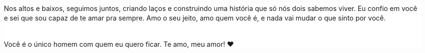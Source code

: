 Nos altos e baixos, seguimos juntos, criando laços e construindo uma história que só nós dois sabemos viver. Eu confio em você e sei que sou capaz de te amar pra sempre. Amo o seu jeito, amo quem você é, e nada vai mudar o que sinto por você.<br><br>

Você é o único homem com quem eu quero ficar. Te amo, meu amor! ❤️
</p>

</body>
</html>
